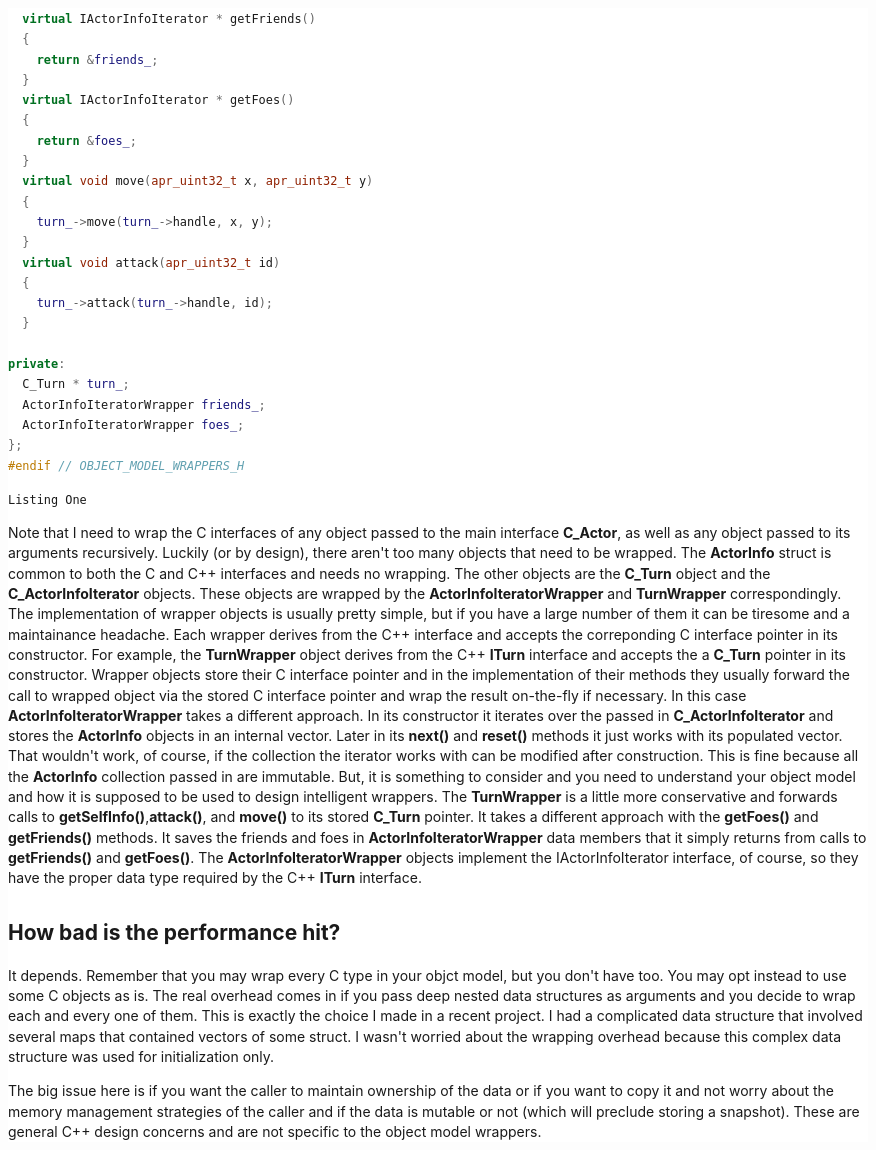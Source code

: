```c++
  virtual IActorInfoIterator * getFriends()
  {
    return &friends_;
  }
  virtual IActorInfoIterator * getFoes()
  {
    return &foes_;
  }
  virtual void move(apr_uint32_t x, apr_uint32_t y)
  {
    turn_->move(turn_->handle, x, y);
  }
  virtual void attack(apr_uint32_t id)
  {
    turn_->attack(turn_->handle, id);
  }
 
private:
  C_Turn * turn_;
  ActorInfoIteratorWrapper friends_;
  ActorInfoIteratorWrapper foes_;
};
#endif // OBJECT_MODEL_WRAPPERS_H
```
```Listing One```

Note that I need to wrap the C interfaces of any object passed to the main interface **C_Actor**, as well as any object passed to its arguments recursively. Luckily (or by design), there aren't too many objects that need to be wrapped. The **ActorInfo** struct is common to both the C and C++ interfaces and needs no wrapping. The other objects are the **C_Turn** object and the **C_ActorInfoIterator** objects. These objects are wrapped by the **ActorInfoIteratorWrapper** and **TurnWrapper** correspondingly. The implementation of wrapper objects is usually pretty simple, but if you have a large number of them it can be tiresome and a maintainance headache. Each wrapper derives from the C++ interface and accepts the correponding C interface pointer in its constructor. For example, the **TurnWrapper** object derives from the C++ **ITurn** interface and accepts the a **C_Turn** pointer in its constructor. Wrapper objects store their C interface pointer and in the implementation of their methods they usually forward the call to wrapped object via the stored C interface pointer and wrap the result on-the-fly if necessary. In this case **ActorInfoIteratorWrapper** takes a different approach. In its constructor it iterates over the passed in **C_ActorInfoIterator** and stores the **ActorInfo** objects in an internal vector. Later in its **next()** and **reset()** methods it just works with its populated vector. That wouldn't work, of course, if the collection the iterator works with can be modified after construction. This is fine because all the **ActorInfo** collection passed in are immutable. But, it is something to consider and you need to understand your object model and how it is supposed to be used to design intelligent wrappers. The **TurnWrapper** is a little more conservative and forwards calls to **getSelfInfo()**,**attack()**, and **move()** to its stored **C_Turn** pointer. It takes a different approach with the **getFoes()** and **getFriends()** methods. It saves the friends and foes in **ActorInfoIteratorWrapper** data members that it simply returns from calls to **getFriends()** and **getFoes()**. The **ActorInfoIteratorWrapper** objects implement the IActorInfoIterator interface, of course, so they have the proper data type required by the C++ **ITurn** interface.

## How bad is the performance hit?
It depends. Remember that you may wrap every C type in your objct model, but you don't have too. You may opt instead to use some C objects as is. The real overhead comes in if you pass deep nested data structures as arguments and you decide to wrap each and every one of them. This is exactly the choice I made in a recent project. I had a complicated data structure that involved several maps that contained vectors of some struct. I wasn't worried about the wrapping overhead because this complex data structure was used for initialization only.

The big issue here is if you want the caller to maintain ownership of the data or if you want to copy it and not worry about the memory management strategies of the caller and if the data is mutable or not (which will preclude storing a snapshot). These are general C++ design concerns and are not specific to the object model wrappers.
```
